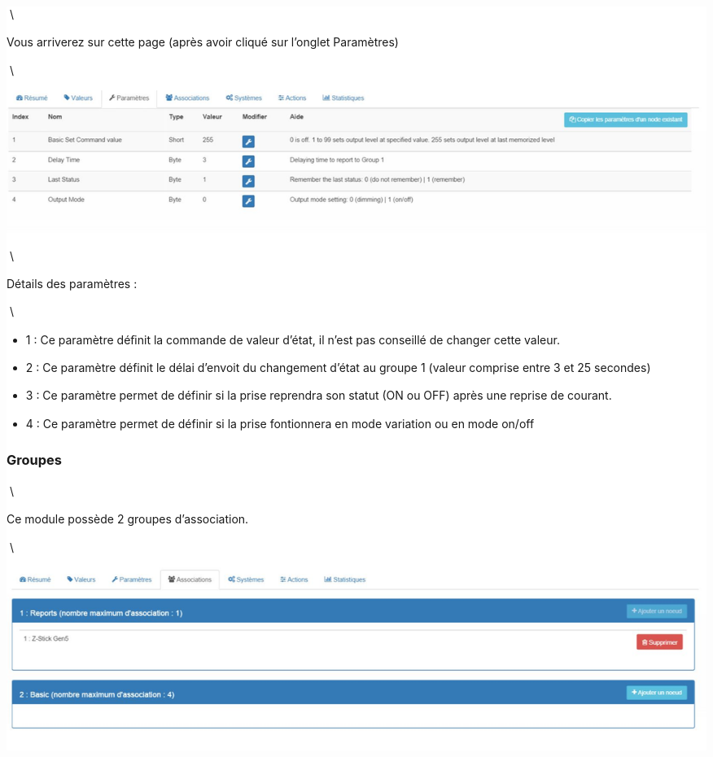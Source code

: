  \

Vous arriverez sur cette page (après avoir cliqué sur l’onglet
Paramètres)

 \

![Config1](images/everspring.AD147-6/config1.jpg)

 \

Détails des paramètres :

 \

-   1 : Ce paramètre déﬁnit la commande de valeur d’état, il n’est pas
    conseillé de changer cette valeur.

-   2 : Ce paramètre définit le délai d’envoit du changement d’état au
    groupe 1 (valeur comprise entre 3 et 25 secondes)

-   3 : Ce paramètre permet de définir si la prise reprendra son statut
    (ON ou OFF) après une reprise de courant.

-   4 : Ce paramètre permet de définir si la prise fontionnera en mode
    variation ou en mode on/off

### Groupes 

 \

Ce module possède 2 groupes d’association.

 \

![Groupe](images/everspring.AD147-6/groupe.jpg)
